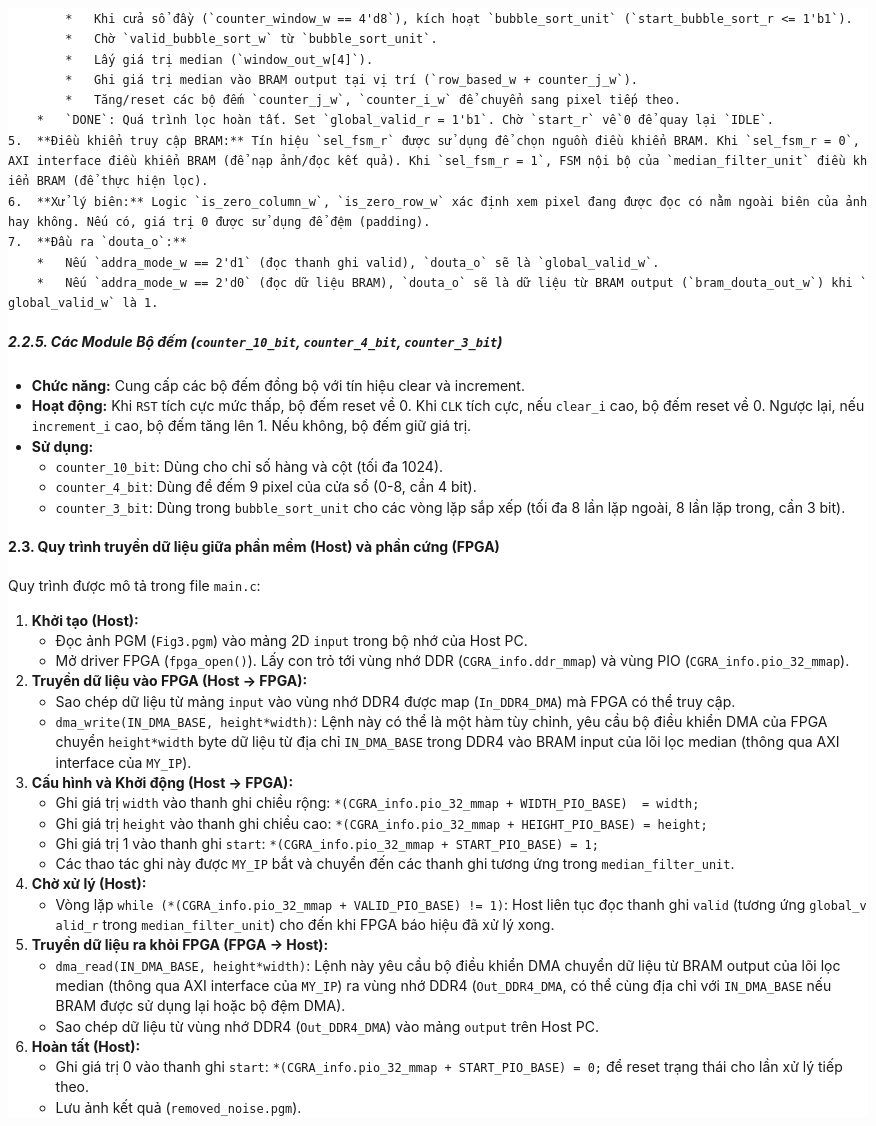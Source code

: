             *   Khi cửa sổ đầy (`counter_window_w == 4'd8`), kích hoạt `bubble_sort_unit` (`start_bubble_sort_r <= 1'b1`).
            *   Chờ `valid_bubble_sort_w` từ `bubble_sort_unit`.
            *   Lấy giá trị median (`window_out_w[4]`).
            *   Ghi giá trị median vào BRAM output tại vị trí (`row_based_w + counter_j_w`).
            *   Tăng/reset các bộ đếm `counter_j_w`, `counter_i_w` để chuyển sang pixel tiếp theo.
        *   `DONE`: Quá trình lọc hoàn tất. Set `global_valid_r = 1'b1`. Chờ `start_r` về 0 để quay lại `IDLE`.
    5.  **Điều khiển truy cập BRAM:** Tín hiệu `sel_fsm_r` được sử dụng để chọn nguồn điều khiển BRAM. Khi `sel_fsm_r = 0`, AXI interface điều khiển BRAM (để nạp ảnh/đọc kết quả). Khi `sel_fsm_r = 1`, FSM nội bộ của `median_filter_unit` điều khiển BRAM (để thực hiện lọc).
    6.  **Xử lý biên:** Logic `is_zero_column_w`, `is_zero_row_w` xác định xem pixel đang được đọc có nằm ngoài biên của ảnh hay không. Nếu có, giá trị 0 được sử dụng để đệm (padding).
    7.  **Đầu ra `douta_o`:**
        *   Nếu `addra_mode_w == 2'd1` (đọc thanh ghi valid), `douta_o` sẽ là `global_valid_w`.
        *   Nếu `addra_mode_w == 2'd0` (đọc dữ liệu BRAM), `douta_o` sẽ là dữ liệu từ BRAM output (`bram_douta_out_w`) khi `global_valid_w` là 1.

##### 2.2.5. Các Module Bộ đếm (`counter_10_bit`, `counter_4_bit`, `counter_3_bit`)
*   **Chức năng:** Cung cấp các bộ đếm đồng bộ với tín hiệu clear và increment.
*   **Hoạt động:** Khi `RST` tích cực mức thấp, bộ đếm reset về 0. Khi `CLK` tích cực, nếu `clear_i` cao, bộ đếm reset về 0. Ngược lại, nếu `increment_i` cao, bộ đếm tăng lên 1. Nếu không, bộ đếm giữ giá trị.
*   **Sử dụng:**
    *   `counter_10_bit`: Dùng cho chỉ số hàng và cột (tối đa 1024).
    *   `counter_4_bit`: Dùng để đếm 9 pixel của cửa sổ (0-8, cần 4 bit).
    *   `counter_3_bit`: Dùng trong `bubble_sort_unit` cho các vòng lặp sắp xếp (tối đa 8 lần lặp ngoài, 8 lần lặp trong, cần 3 bit).

#### 2.3. Quy trình truyền dữ liệu giữa phần mềm (Host) và phần cứng (FPGA)
Quy trình được mô tả trong file `main.c`:
1.  **Khởi tạo (Host):**
    *   Đọc ảnh PGM (`Fig3.pgm`) vào mảng 2D `input` trong bộ nhớ của Host PC.
    *   Mở driver FPGA (`fpga_open()`). Lấy con trỏ tới vùng nhớ DDR (`CGRA_info.ddr_mmap`) và vùng PIO (`CGRA_info.pio_32_mmap`).
2.  **Truyền dữ liệu vào FPGA (Host -> FPGA):**
    *   Sao chép dữ liệu từ mảng `input` vào vùng nhớ DDR4 được map (`In_DDR4_DMA`) mà FPGA có thể truy cập.
    *   `dma_write(IN_DMA_BASE, height*width)`: Lệnh này có thể là một hàm tùy chỉnh, yêu cầu bộ điều khiển DMA của FPGA chuyển `height*width` byte dữ liệu từ địa chỉ `IN_DMA_BASE` trong DDR4 vào BRAM input của lõi lọc median (thông qua AXI interface của `MY_IP`).
3.  **Cấu hình và Khởi động (Host -> FPGA):**
    *   Ghi giá trị `width` vào thanh ghi chiều rộng: `*(CGRA_info.pio_32_mmap + WIDTH_PIO_BASE)  = width;`
    *   Ghi giá trị `height` vào thanh ghi chiều cao: `*(CGRA_info.pio_32_mmap + HEIGHT_PIO_BASE) = height;`
    *   Ghi giá trị 1 vào thanh ghi `start`: `*(CGRA_info.pio_32_mmap + START_PIO_BASE) = 1;`
    *   Các thao tác ghi này được `MY_IP` bắt và chuyển đến các thanh ghi tương ứng trong `median_filter_unit`.
4.  **Chờ xử lý (Host):**
    *   Vòng lặp `while (*(CGRA_info.pio_32_mmap + VALID_PIO_BASE) != 1)`: Host liên tục đọc thanh ghi `valid` (tương ứng `global_valid_r` trong `median_filter_unit`) cho đến khi FPGA báo hiệu đã xử lý xong.
5.  **Truyền dữ liệu ra khỏi FPGA (FPGA -> Host):**
    *   `dma_read(IN_DMA_BASE, height*width)`: Lệnh này yêu cầu bộ điều khiển DMA chuyển dữ liệu từ BRAM output của lõi lọc median (thông qua AXI interface của `MY_IP`) ra vùng nhớ DDR4 (`Out_DDR4_DMA`, có thể cùng địa chỉ với `IN_DMA_BASE` nếu BRAM được sử dụng lại hoặc bộ đệm DMA).
    *   Sao chép dữ liệu từ vùng nhớ DDR4 (`Out_DDR4_DMA`) vào mảng `output` trên Host PC.
6.  **Hoàn tất (Host):**
    *   Ghi giá trị 0 vào thanh ghi `start`: `*(CGRA_info.pio_32_mmap + START_PIO_BASE) = 0;` để reset trạng thái cho lần xử lý tiếp theo.
    *   Lưu ảnh kết quả (`removed_noise.pgm`).